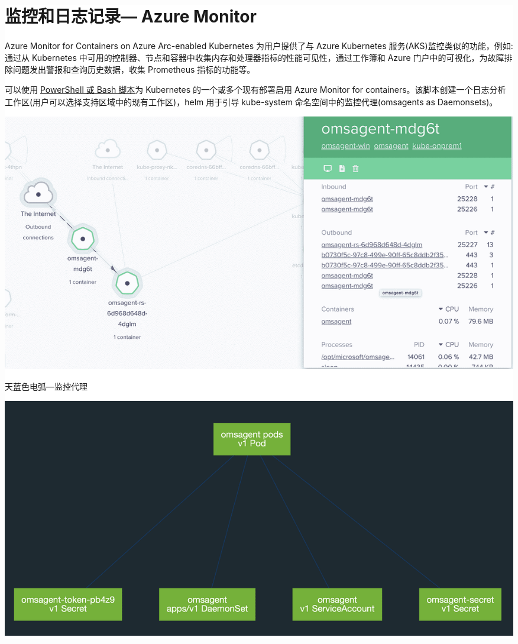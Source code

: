 # 监控和日志记录— Azure Monitor

Azure Monitor for Containers on Azure Arc-enabled Kubernetes 为用户提供了与 Azure Kubernetes 服务(AKS)监控类似的功能，例如:通过从 Kubernetes 中可用的控制器、节点和容器中收集内存和处理器指标的性能可见性，通过工作簿和 Azure 门户中的可视化，为故障排除问题发出警报和查询历史数据，收集 Prometheus 指标的功能等。

可以使用 [PowerShell 或 Bash 脚本](https://docs.microsoft.com/en-us/azure/azure-monitor/insights/container-insights-enable-arc-enabled-clusters)为 Kubernetes 的一个或多个现有部署启用 Azure Monitor for containers。该脚本创建一个日志分析工作区(用户可以选择支持区域中的现有工作区)，helm 用于引导 kube-system 命名空间中的监控代理(omsagents as Daemonsets)。

![](img/0ef88d30aa4c65dbbc7c2bef0f5a0c47.png)

天蓝色电弧—监控代理

![](img/447ee6849a15bbd5e4393abcbb89c021.png)
